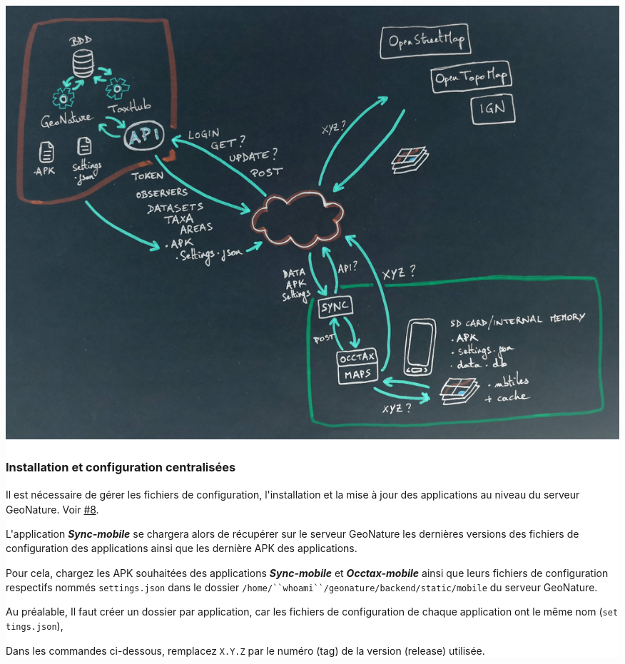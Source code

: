 ![Architecture](./images/occtax-mobile-architecture.jpg)

### Installation et configuration centralisées

Il est nécessaire de gérer les fichiers de configuration, l'installation et la mise à jour des applications au
niveau du serveur GeoNature. Voir [#8](https://github.com/PnX-SI/gn_mobile_core/issues/8).

L'application **_Sync-mobile_** se chargera alors de récupérer sur le serveur GeoNature les dernières versions des
fichiers de configuration des applications ainsi que les dernière APK des applications.

Pour cela, chargez les APK souhaitées des applications **_Sync-mobile_** et **_Occtax-mobile_** ainsi que leurs fichiers
de configuration respectifs nommés `settings.json` dans le dossier `/home/``whoami``/geonature/backend/static/mobile` du
serveur GeoNature.

Au préalable, Il faut créer un dossier par application, car les fichiers de configuration de chaque application ont le même nom (`settings.json`), 

Dans les commandes ci-dessous, remplacez `X.Y.Z` par le numéro (tag) de la version (release) utilisée.
